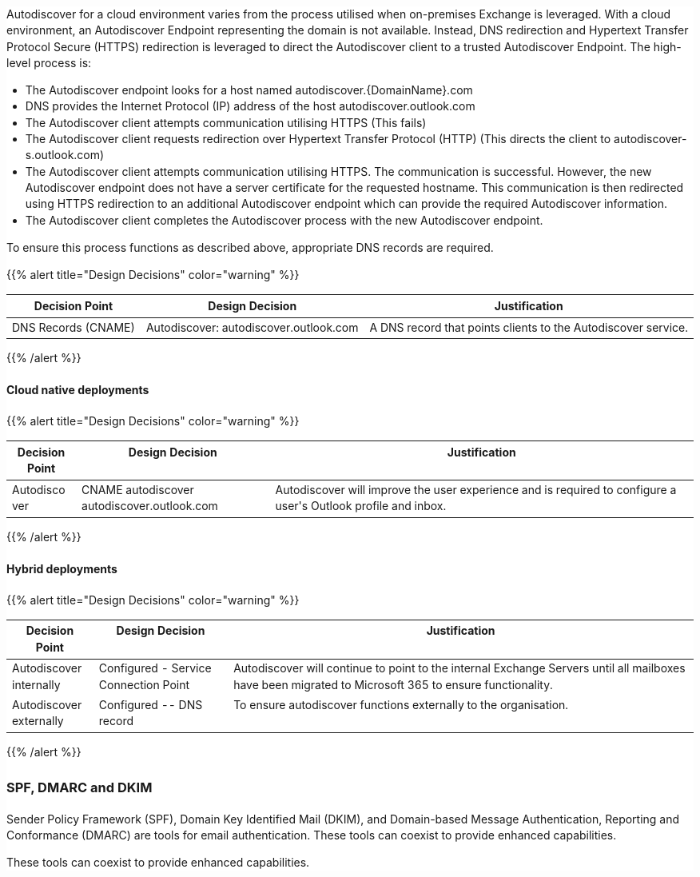 Autodiscover for a cloud environment varies from the process utilised when on-premises Exchange is leveraged. With a cloud environment, an Autodiscover Endpoint representing the domain is not available. Instead, DNS redirection and Hypertext Transfer Protocol Secure (HTTPS) redirection is leveraged to direct the Autodiscover client to a trusted Autodiscover Endpoint. The high-level process is:

*   The Autodiscover endpoint looks for a host named autodiscover.{DomainName}.com
*   DNS provides the Internet Protocol (IP) address of the host autodiscover.outlook.com
*   The Autodiscover client attempts communication utilising HTTPS (This fails)
*   The Autodiscover client requests redirection over Hypertext Transfer Protocol (HTTP) (This directs the client to autodiscover-s.outlook.com)
*   The Autodiscover client attempts communication utilising HTTPS. The communication is successful. However, the new Autodiscover endpoint does not have a server certificate for the requested hostname. This communication is then redirected using HTTPS redirection to an additional Autodiscover endpoint which can provide the required Autodiscover information.
*   The Autodiscover client completes the Autodiscover process with the new Autodiscover endpoint.

To ensure this process functions as described above, appropriate DNS records are required.

{{% alert title="Design Decisions" color="warning" %}}

| Decision Point      | Design Decision                        | Justification                                                 |
| ------------------- | -------------------------------------- | ------------------------------------------------------------- |
| DNS Records (CNAME) | Autodiscover: autodiscover.outlook.com | A DNS record that points clients to the Autodiscover service. |

{{% /alert %}}

#### Cloud native deployments

{{% alert title="Design Decisions" color="warning" %}}

| Decision Point | Design Decision                             | Justification                                                                                                  |
| -------------- | ------------------------------------------- | -------------------------------------------------------------------------------------------------------------- |
| Autodiscover   | CNAME autodiscover autodiscover.outlook.com | Autodiscover will improve the user experience and is required to configure a user's Outlook profile and inbox. |

{{% /alert %}}

#### Hybrid deployments

{{% alert title="Design Decisions" color="warning" %}}

| Decision Point          | Design Decision                       | Justification                                                                                                                                         |
| ----------------------- | ------------------------------------- | ----------------------------------------------------------------------------------------------------------------------------------------------------- |
| Autodiscover internally | Configured - Service Connection Point | Autodiscover will continue to point to the internal Exchange Servers until all mailboxes have been migrated to Microsoft 365 to ensure functionality. |
| Autodiscover externally | Configured -- DNS record              | To ensure autodiscover functions externally to the organisation.                                                                                      |

{{% /alert %}}

### SPF, DMARC and DKIM

Sender Policy Framework (SPF), Domain Key Identified Mail (DKIM), and Domain-based Message Authentication, Reporting and Conformance (DMARC) are tools for email authentication. These tools can coexist to provide enhanced capabilities.

These tools can coexist to provide enhanced capabilities.
